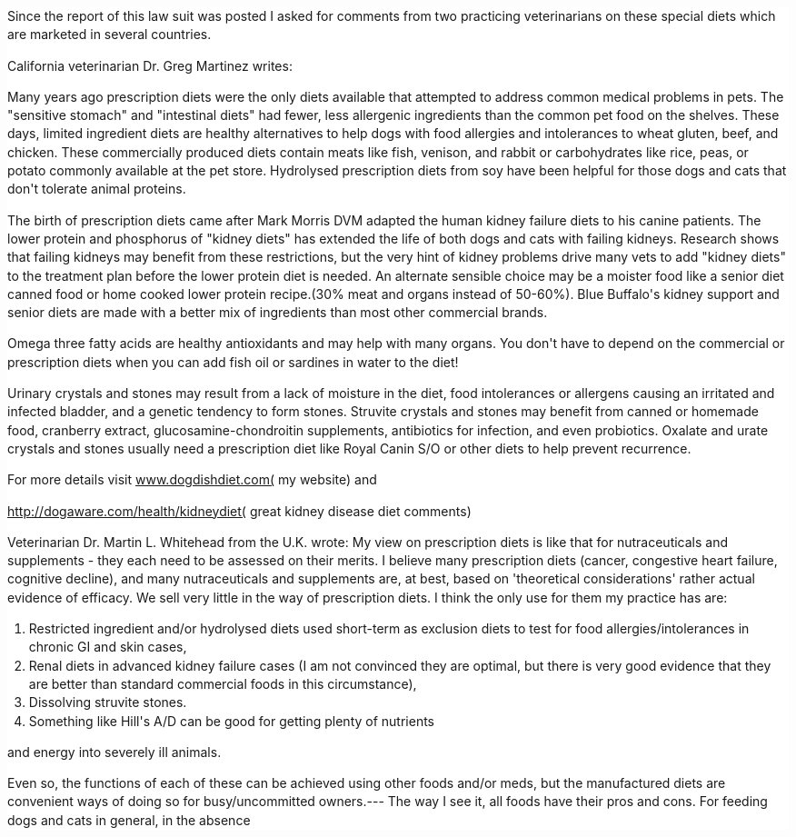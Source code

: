  Since the report of this law suit was posted I asked for comments from two practicing veterinarians on these special diets which are marketed in several countries.

California veterinarian Dr. Greg Martinez writes:

 Many years ago prescription diets were the only diets available that attempted to address common medical problems in pets. The "sensitive stomach" and "intestinal diets" had fewer, less allergenic ingredients than the common pet food on the shelves. These days, limited ingredient diets are healthy alternatives to help dogs with food allergies and intolerances to wheat gluten, beef, and chicken. These commercially produced diets contain meats like fish, venison, and rabbit or carbohydrates like rice, peas, or potato commonly available at the pet store. Hydrolysed prescription diets from soy have been helpful for those dogs and cats that don't tolerate animal proteins.

 The birth of prescription diets came after Mark Morris DVM adapted the human kidney failure diets to his canine patients. The lower protein and phosphorus of "kidney diets" has extended the life of both dogs and cats with failing kidneys. Research shows that failing kidneys may benefit from these restrictions, but the very hint of kidney problems drive many vets to add "kidney diets" to the treatment plan before the lower protein diet is needed. An alternate sensible choice may be a moister food like a senior diet canned food or home cooked lower protein recipe.(30% meat and organs instead of 50-60%). Blue Buffalo's kidney support and senior diets are made with a better mix of ingredients than most other commercial brands. 

 Omega three fatty acids are healthy antioxidants and may help with many organs. You don't have to depend on the commercial or prescription diets when you can add fish oil or sardines in water to the diet!

 Urinary crystals and stones may result from a lack of moisture in the diet, food intolerances or allergens causing an irritated and infected bladder, and a genetic tendency to form stones. Struvite crystals and stones may benefit from canned or homemade food, cranberry extract, glucosamine-chondroitin supplements, antibiotics for infection, and even probiotics. Oxalate and urate crystals and stones usually need a prescription diet like Royal Canin S/O or other diets to help prevent recurrence.

For more details visit www.dogdishdiet.com( my website) and  

http://dogaware.com/health/kidneydiet( great kidney disease diet comments)

Veterinarian Dr. Martin L. Whitehead from the U.K. wrote: My view on prescription diets is like that for nutraceuticals and supplements - they each need to be assessed on their merits.  I believe many prescription diets (cancer, congestive heart failure, cognitive decline), and many nutraceuticals and supplements are, at best, based on 'theoretical considerations' rather actual evidence of efficacy. We sell very little in the way of prescription diets.  I think the only use for them my practice has are:

1. Restricted ingredient and/or hydrolysed diets used short-term as exclusion diets to test for food allergies/intolerances in chronic GI and skin cases,
2. Renal diets in advanced kidney failure cases (I am not convinced they are optimal, but there is very good evidence that they are better than standard commercial foods in this circumstance),
3. Dissolving struvite stones.
4. Something like Hill's A/D can be good for getting plenty of nutrients

and energy into severely ill animals.

Even so, the functions of each of these can be achieved using other foods and/or meds, but the manufactured diets are convenient ways of doing so for busy/uncommitted owners.--- The way I see it, all foods have their pros and cons.  For feeding dogs and cats in general, in the absence
